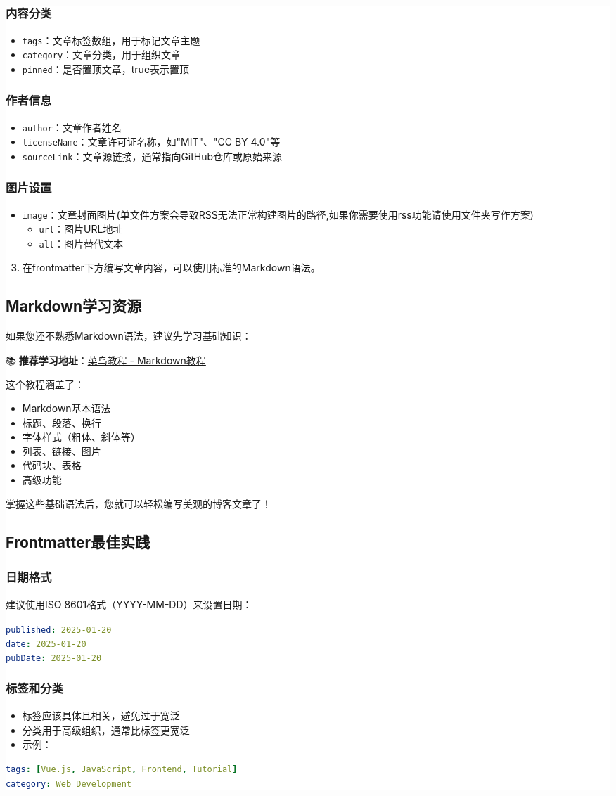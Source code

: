 ### 内容分类
- `tags`：文章标签数组，用于标记文章主题
- `category`：文章分类，用于组织文章
- `pinned`：是否置顶文章，true表示置顶

### 作者信息
- `author`：文章作者姓名
- `licenseName`：文章许可证名称，如"MIT"、"CC BY 4.0"等
- `sourceLink`：文章源链接，通常指向GitHub仓库或原始来源

### 图片设置
- `image`：文章封面图片(单文件方案会导致RSS无法正常构建图片的路径,如果你需要使用rss功能请使用文件夹写作方案)
  - `url`：图片URL地址
  - `alt`：图片替代文本

3. 在frontmatter下方编写文章内容，可以使用标准的Markdown语法。

## Markdown学习资源

如果您还不熟悉Markdown语法，建议先学习基础知识：

📚 **推荐学习地址**：[菜鸟教程 - Markdown教程](https://www.runoob.com/markdown/md-tutorial.html)

这个教程涵盖了：
- Markdown基本语法
- 标题、段落、换行
- 字体样式（粗体、斜体等）
- 列表、链接、图片
- 代码块、表格
- 高级功能

掌握这些基础语法后，您就可以轻松编写美观的博客文章了！

## Frontmatter最佳实践

### 日期格式
建议使用ISO 8601格式（YYYY-MM-DD）来设置日期：
```yaml
published: 2025-01-20
date: 2025-01-20
pubDate: 2025-01-20
```

### 标签和分类
- 标签应该具体且相关，避免过于宽泛
- 分类用于高级组织，通常比标签更宽泛
- 示例：
```yaml
tags: [Vue.js, JavaScript, Frontend, Tutorial]
category: Web Development
```
